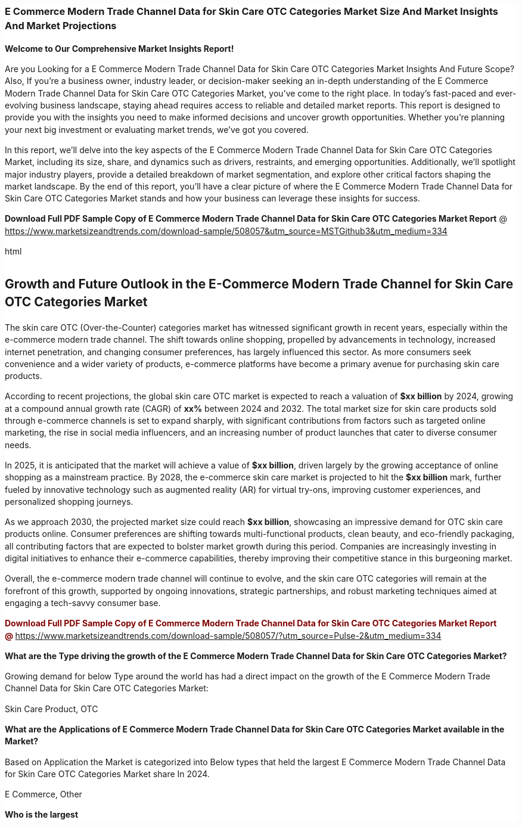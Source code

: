 <div class="" data-test-id=""><h3><span class="">E Commerce Modern Trade Channel Data for Skin Care OTC Categories Market Size And Market Insights And Market Projections</span></h3></div><div class="" data-test-id=""><p><strong>Welcome to Our Comprehensive Market Insights Report!</strong></p><p>Are you Looking for a E Commerce Modern Trade Channel Data for Skin Care OTC Categories Market Insights And Future Scope? Also, If you&rsquo;re a business owner, industry leader, or decision-maker seeking an in-depth understanding of the E Commerce Modern Trade Channel Data for Skin Care OTC Categories Market, you&rsquo;ve come to the right place. In today&rsquo;s fast-paced and ever-evolving business landscape, staying ahead requires access to reliable and detailed market reports. This report is designed to provide you with the insights you need to make informed decisions and uncover growth opportunities. Whether you&rsquo;re planning your next big investment or evaluating market trends, we&rsquo;ve got you covered.</p><p>In this report, we&rsquo;ll delve into the key aspects of the E Commerce Modern Trade Channel Data for Skin Care OTC Categories Market, including its size, share, and dynamics such as drivers, restraints, and emerging opportunities. Additionally, we&rsquo;ll spotlight major industry players, provide a detailed breakdown of market segmentation, and explore other critical factors shaping the market landscape. By the end of this report, you&rsquo;ll have a clear picture of where the E Commerce Modern Trade Channel Data for Skin Care OTC Categories Market stands and how your business can leverage these insights for success.</p><p><strong>Download Full PDF Sample Copy of E Commerce Modern Trade Channel Data for Skin Care OTC Categories Market Report</strong> @ <a href="https://www.marketsizeandtrends.com/download-sample/508057&utm_source=MSTGithub3&utm_medium=334" target="_blank">https://www.marketsizeandtrends.com/download-sample/508057&utm_source=MSTGithub3&utm_medium=334</a></p></div><div class="" data-test-id=""><p><span class="">html<div> <h2>Growth and Future Outlook in the E-Commerce Modern Trade Channel for Skin Care OTC Categories Market</h2> <p>The skin care OTC (Over-the-Counter) categories market has witnessed significant growth in recent years, especially within the e-commerce modern trade channel. The shift towards online shopping, propelled by advancements in technology, increased internet penetration, and changing consumer preferences, has largely influenced this sector. As more consumers seek convenience and a wider variety of products, e-commerce platforms have become a primary avenue for purchasing skin care products. </p> <p>According to recent projections, the global skin care OTC market is expected to reach a valuation of <strong>$xx billion</strong> by 2024, growing at a compound annual growth rate (CAGR) of <strong>xx%</strong> between 2024 and 2032. The total market size for skin care products sold through e-commerce channels is set to expand sharply, with significant contributions from factors such as targeted online marketing, the rise in social media influencers, and an increasing number of product launches that cater to diverse consumer needs. </p> <p>In 2025, it is anticipated that the market will achieve a value of <strong>$xx billion</strong>, driven largely by the growing acceptance of online shopping as a mainstream practice. By 2028, the e-commerce skin care market is projected to hit the <strong>$xx billion</strong> mark, further fueled by innovative technology such as augmented reality (AR) for virtual try-ons, improving customer experiences, and personalized shopping journeys. </p> <p>As we approach 2030, the projected market size could reach <strong>$xx billion</strong>, showcasing an impressive demand for OTC skin care products online. Consumer preferences are shifting towards multi-functional products, clean beauty, and eco-friendly packaging, all contributing factors that are expected to bolster market growth during this period. Companies are increasingly investing in digital initiatives to enhance their e-commerce capabilities, thereby improving their competitive stance in this burgeoning market.</p> <p>Overall, the e-commerce modern trade channel will continue to evolve, and the skin care OTC categories will remain at the forefront of this growth, supported by ongoing innovations, strategic partnerships, and robust marketing techniques aimed at engaging a tech-savvy consumer base.</p> <p><strong><span style="color: #800000;">Download Full PDF Sample Copy of E Commerce Modern Trade Channel Data for Skin Care OTC Categories Market Report @</span>&nbsp;</strong><a href="https://www.marketsizeandtrends.com/download-sample/508057/?utm_source=Pulse-2&amp;utm_medium=334">https://www.marketsizeandtrends.com/download-sample/508057/?utm_source=Pulse-2&amp;utm_medium=334</a></p></div></span></p><p><strong><span class="">What are the&nbsp;Type driving the growth of the E Commerce Modern Trade Channel Data for Skin Care OTC Categories Market?</span></strong></p></div><div class="" data-test-id=""><p><span class="">Growing demand for below Type around the world has had a direct impact on the growth of the E Commerce Modern Trade Channel Data for Skin Care OTC Categories Market:</span></p></div><div class="" data-test-id=""><p>Skin Care Product, OTC</p><p><span class=""><strong>What are the&nbsp;Applications&nbsp;of E Commerce Modern Trade Channel Data for Skin Care OTC Categories Market available in the Market?</strong></span></p></div><div class="" data-test-id=""><p><span class="">Based on Application the Market is categorized into Below types that held the largest E Commerce Modern Trade Channel Data for Skin Care OTC Categories Market share In 2024.</span></p></div><div class="" data-test-id=""><p><span class="">E Commerce, Other</span></p><p><span class=""><strong>Who is the largest